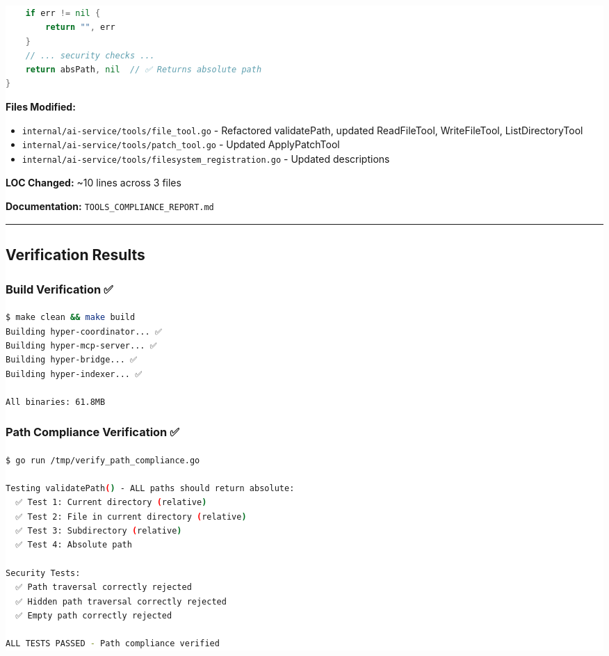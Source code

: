 ```go
    if err != nil {
        return "", err
    }
    // ... security checks ...
    return absPath, nil  // ✅ Returns absolute path
}
```

**Files Modified:**
- `internal/ai-service/tools/file_tool.go` - Refactored validatePath, updated ReadFileTool, WriteFileTool, ListDirectoryTool
- `internal/ai-service/tools/patch_tool.go` - Updated ApplyPatchTool
- `internal/ai-service/tools/filesystem_registration.go` - Updated descriptions

**LOC Changed:** ~10 lines across 3 files

**Documentation:** `TOOLS_COMPLIANCE_REPORT.md`

---

## Verification Results

### Build Verification ✅

```bash
$ make clean && make build
Building hyper-coordinator... ✅
Building hyper-mcp-server... ✅
Building hyper-bridge... ✅
Building hyper-indexer... ✅

All binaries: 61.8MB
```

### Path Compliance Verification ✅

```bash
$ go run /tmp/verify_path_compliance.go

Testing validatePath() - ALL paths should return absolute:
  ✅ Test 1: Current directory (relative)
  ✅ Test 2: File in current directory (relative)
  ✅ Test 3: Subdirectory (relative)
  ✅ Test 4: Absolute path

Security Tests:
  ✅ Path traversal correctly rejected
  ✅ Hidden path traversal correctly rejected
  ✅ Empty path correctly rejected

ALL TESTS PASSED - Path compliance verified
```
